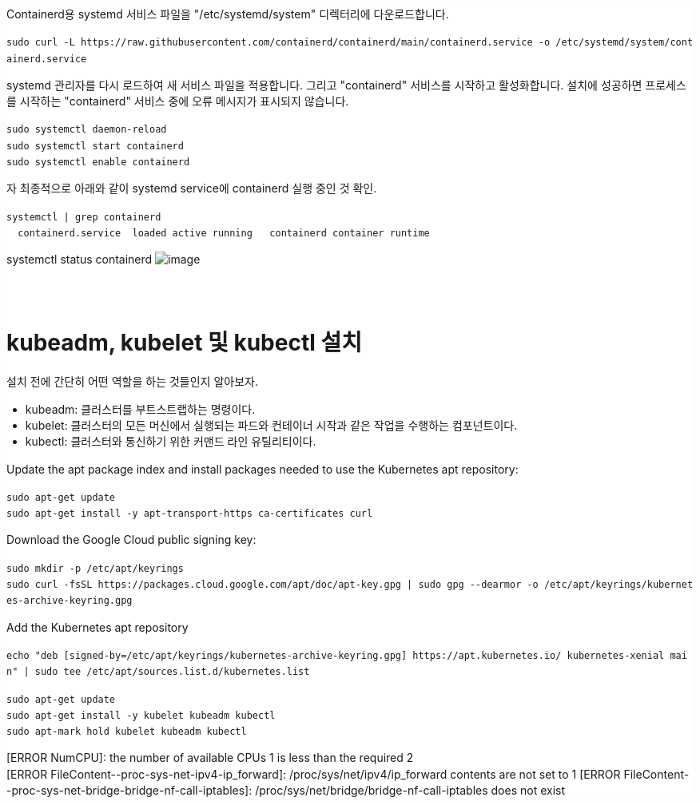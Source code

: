 Containerd용 systemd 서비스 파일을 "/etc/systemd/system" 디렉터리에 다운로드합니다.
```shell
sudo curl -L https://raw.githubusercontent.com/containerd/containerd/main/containerd.service -o /etc/systemd/system/containerd.service
```

systemd 관리자를 다시 로드하여 새 서비스 파일을 적용합니다. 그리고 "containerd" 서비스를 시작하고 활성화합니다.
설치에 성공하면 프로세스를 시작하는 "containerd" 서비스 중에 오류 메시지가 표시되지 않습니다.
```shell
sudo systemctl daemon-reload
sudo systemctl start containerd
sudo systemctl enable containerd
```

자 최종적으로 아래와 같이 systemd service에 containerd 실행 중인 것 확인.
```shell
systemctl | grep containerd
  containerd.service  loaded active running   containerd container runtime
```

systemctl status containerd
![image](https://github.com/ysbaekFox/ysbaekFox.github.io/assets/54944434/832865dc-1249-448a-9de3-f048c0228437)

<br>

# kubeadm, kubelet 및 kubectl 설치
설치 전에 간단히 어떤 역할을 하는 것들인지 알아보자.
- kubeadm: 클러스터를 부트스트랩하는 명령이다.
- kubelet: 클러스터의 모든 머신에서 실행되는 파드와 컨테이너 시작과 같은 작업을 수행하는 컴포넌트이다.
- kubectl: 클러스터와 통신하기 위한 커맨드 라인 유틸리티이다.

Update the apt package index and install packages needed to use the Kubernetes apt repository:
```shell
sudo apt-get update
sudo apt-get install -y apt-transport-https ca-certificates curl
```

Download the Google Cloud public signing key:
```shell
sudo mkdir -p /etc/apt/keyrings
sudo curl -fsSL https://packages.cloud.google.com/apt/doc/apt-key.gpg | sudo gpg --dearmor -o /etc/apt/keyrings/kubernetes-archive-keyring.gpg
```

Add the Kubernetes apt repository
```shell
echo "deb [signed-by=/etc/apt/keyrings/kubernetes-archive-keyring.gpg] https://apt.kubernetes.io/ kubernetes-xenial main" | sudo tee /etc/apt/sources.list.d/kubernetes.list
```

```shell
sudo apt-get update
sudo apt-get install -y kubelet kubeadm kubectl
sudo apt-mark hold kubelet kubeadm kubectl
```


[ERROR NumCPU]: the number of available CPUs 1 is less than the required 2               
[ERROR FileContent--proc-sys-net-ipv4-ip_forward]: /proc/sys/net/ipv4/ip_forward contents are not set to 1
[ERROR FileContent--proc-sys-net-bridge-bridge-nf-call-iptables]: /proc/sys/net/bridge/bridge-nf-call-iptables does not exist
